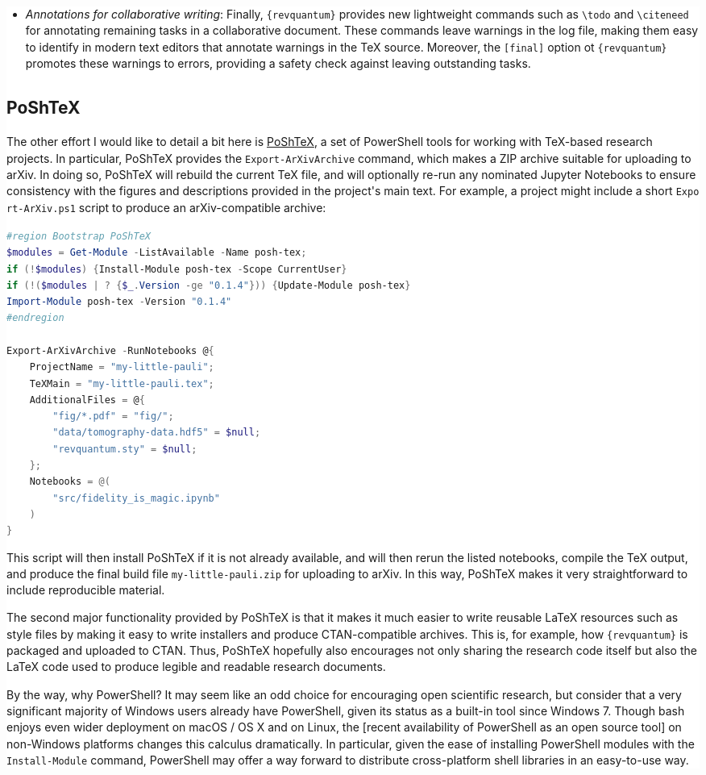 - *Annotations for collaborative writing*: Finally, ``{revquantum}`` provides new lightweight commands such as ``\todo`` and ``\citeneed`` for annotating remaining tasks in a collaborative document. These commands leave warnings in the log file, making them easy to identify in modern text editors that annotate warnings in the TeX source. Moreover, the ``[final]`` option ot ``{revquantum}`` promotes these warnings to errors, providing a safety check against leaving outstanding tasks.

## PoShTeX ##

The other effort I would like to detail a bit here is [PoShTeX](https://www.cgranade.com/posh-tex/), a set of PowerShell tools for working with TeX-based research projects. In particular, PoShTeX provides the ``Export-ArXivArchive`` command, which makes a ZIP archive suitable for uploading to arXiv. In doing so, PoShTeX will rebuild the current TeX file, and will optionally re-run any nominated Jupyter Notebooks to ensure consistency with the figures and descriptions provided in the project's main text. For example, a project might include a short ``Export-ArXiv.ps1`` script to produce an arXiv-compatible archive:

```powershell
#region Bootstrap PoShTeX
$modules = Get-Module -ListAvailable -Name posh-tex;
if (!$modules) {Install-Module posh-tex -Scope CurrentUser}
if (!($modules | ? {$_.Version -ge "0.1.4"})) {Update-Module posh-tex}
Import-Module posh-tex -Version "0.1.4"
#endregion

Export-ArXivArchive -RunNotebooks @{
    ProjectName = "my-little-pauli";
    TeXMain = "my-little-pauli.tex";
    AdditionalFiles = @{
        "fig/*.pdf" = "fig/";
        "data/tomography-data.hdf5" = $null;
        "revquantum.sty" = $null;
    };
    Notebooks = @(
        "src/fidelity_is_magic.ipynb"
    )
}
```

This script will then install PoShTeX if it is not already available, and will then rerun the listed notebooks, compile the TeX output, and produce the final build file ``my-little-pauli.zip`` for uploading to arXiv. In this way, PoShTeX makes it very straightforward to include reproducible material.

The second major functionality provided by PoShTeX is that it makes it much easier to write reusable LaTeX resources such as style files by making it easy to write installers and produce CTAN-compatible archives. This is, for example, how ``{revquantum}`` is packaged and uploaded to CTAN. Thus, PoShTeX hopefully also encourages not only sharing the research code itself but also the LaTeX code used to produce legible and readable research documents.

By the way, why PowerShell? It may seem like an odd choice for encouraging open scientific research, but consider that a very significant majority of Windows users already have PowerShell, given its status as a built-in tool since Windows 7. Though bash enjoys even wider deployment on macOS / OS X and on Linux, the [recent availability of PowerShell as an open source tool] on non-Windows platforms changes this calculus dramatically. In particular, given the ease of installing PowerShell modules with the ``Install-Module`` command, PowerShell may offer a way forward to distribute cross-platform shell libraries in an easy-to-use way.
